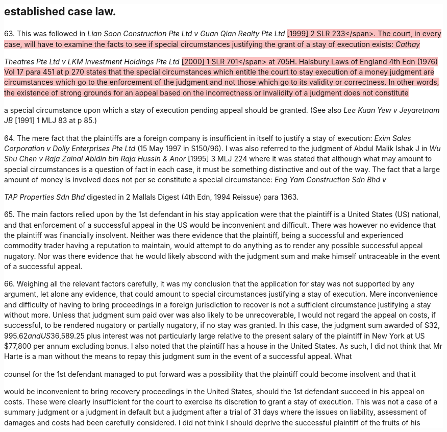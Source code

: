 ## established case law. 

63\. This was followed in _Lian Soon Construction Pte Ltd v Guan Qian Realty Pte Ltd_ <span style="background-color: #FAC0C0" class="citation">[[1999] 2 SLR 233]("https://www.open.gov.sg")</span>. The court, in every case, will have to examine the facts to see if special circumstances justifying the grant of a stay of execution exists: _Cathay_ 

_Theatres Pte Ltd v LKM Investment Holdings Pte Ltd_ <span style="background-color: #FAC0C0" class="citation">[[2000] 1 SLR 701]("https://www.open.gov.sg")</span> at 705H. Halsbury Laws of England 4th Edn (1976) Vol 17 para 451 at p 270 states that the special circumstances which entitle the court to stay execution of a money judgment are circumstances which go to the enforcement of the judgment and not those which go to its validity or correctness. In other words, the existence of strong grounds for an appeal based on the incorrectness or invalidity of a judgment does not constitute 


a special circumstance upon which a stay of execution pending appeal should be granted. (See also _Lee Kuan Yew v Jeyaretnam JB_ [1991] 1 MLJ 83 at p 85.) 

64\. The mere fact that the plaintiffs are a foreign company is insufficient in itself to justify a stay of execution: _Exim Sales Corporation v Dolly Enterprises Pte Ltd_ (15 May 1997 in S150/96). I was also referred to the judgment of Abdul Malik Ishak J in _Wu Shu Chen v Raja Zainal Abidin bin Raja Hussin & Anor_ [1995] 3 MLJ 224 where it was stated that although what may amount to special circumstances is a question of fact in each case, it must be something distinctive and out of the way. The fact that a large amount of money is involved does not per se constitute a special circumstance: _Eng Yam Construction Sdn Bhd v_ 

_TAP Properties Sdn Bhd_ digested in 2 Mallals Digest (4th Edn, 1994 Reissue) para 1363. 

65\. The main factors relied upon by the 1st defendant in his stay application were that the plaintiff is a United States (US) national, and that enforcement of a successful appeal in the US would be inconvenient and difficult. There was however no evidence that the plaintiff was financially insolvent. Neither was there evidence that the plaintiff, being a successful and experienced commodity trader having a reputation to maintain, would attempt to do anything as to render any possible successful appeal nugatory. Nor was there evidence that he would likely abscond with the judgment sum and make himself untraceable in the event of a successful appeal. 

66\. Weighing all the relevant factors carefully, it was my conclusion that the application for stay was not supported by any argument, let alone any evidence, that could amount to special circumstances justifying a stay of execution. Mere inconvenience and difficulty of having to bring proceedings in a foreign jurisdiction to recover is not a sufficient circumstance justifying a stay without more. Unless that judgment sum paid over was also likely to be unrecoverable, I would not regard the appeal on costs, if successful, to be rendered nugatory or partially nugatory, if no stay was granted. In this case, the judgment sum awarded of S$32,995.62 and US$36,589.25 plus interest was not particularly large relative to the present salary of the plaintiff in New York at US $77,800 per annum excluding bonus. I also noted that the plaintiff has a house in the United States. As such, I did not think that Mr Harte is a man without the means to repay this judgment sum in the event of a successful appeal. What 

counsel for the 1st defendant managed to put forward was a possibility that the plaintiff could become insolvent and that it 

would be inconvenient to bring recovery proceedings in the United States, should the 1st defendant succeed in his appeal on costs. These were clearly insufficient for the court to exercise its discretion to grant a stay of execution. This was not a case of a summary judgment or a judgment in default but a judgment after a trial of 31 days where the issues on liability, assessment of damages and costs had been carefully considered. I did not think I should deprive the successful plaintiff of the fruits of his 

